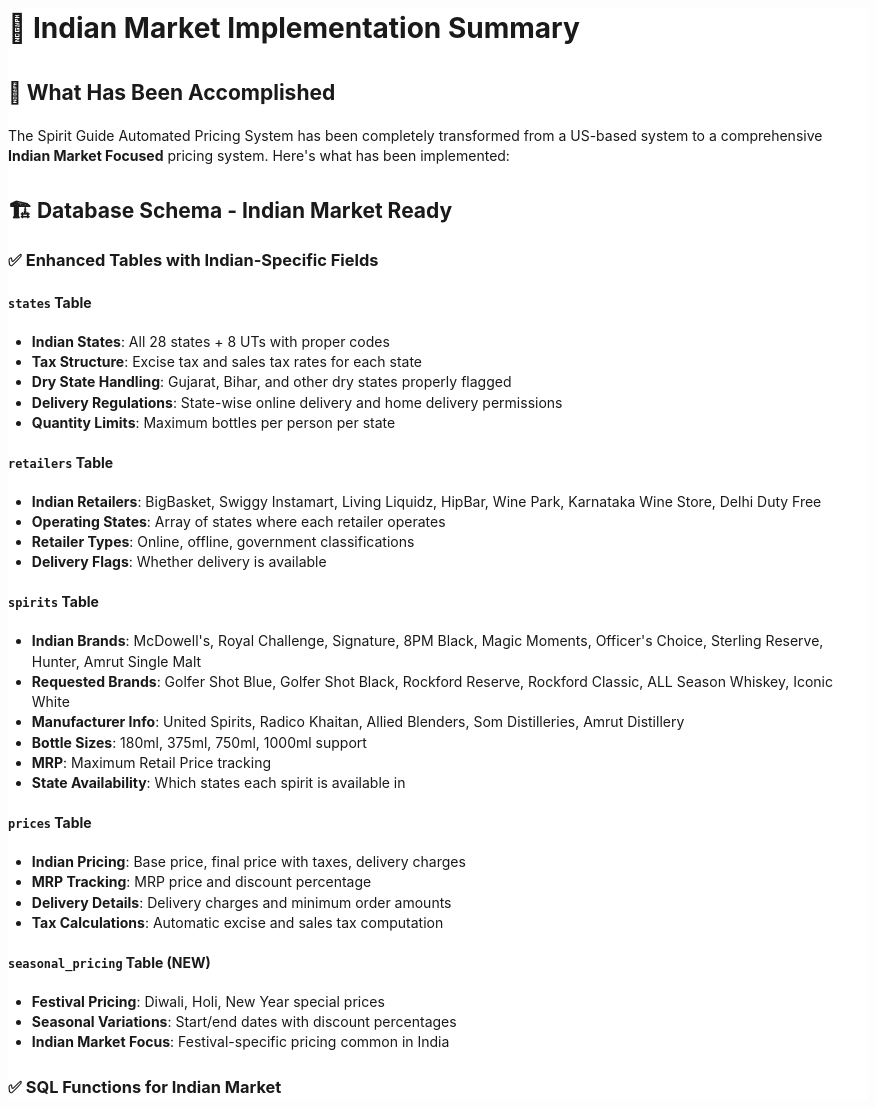 # 🥃 Indian Market Implementation Summary

## 🎯 What Has Been Accomplished

The Spirit Guide Automated Pricing System has been completely transformed from a US-based system to a comprehensive **Indian Market Focused** pricing system. Here's what has been implemented:

## 🏗️ **Database Schema - Indian Market Ready**

### ✅ **Enhanced Tables with Indian-Specific Fields**

#### `states` Table
- **Indian States**: All 28 states + 8 UTs with proper codes
- **Tax Structure**: Excise tax and sales tax rates for each state
- **Dry State Handling**: Gujarat, Bihar, and other dry states properly flagged
- **Delivery Regulations**: State-wise online delivery and home delivery permissions
- **Quantity Limits**: Maximum bottles per person per state

#### `retailers` Table  
- **Indian Retailers**: BigBasket, Swiggy Instamart, Living Liquidz, HipBar, Wine Park, Karnataka Wine Store, Delhi Duty Free
- **Operating States**: Array of states where each retailer operates
- **Retailer Types**: Online, offline, government classifications
- **Delivery Flags**: Whether delivery is available

#### `spirits` Table
- **Indian Brands**: McDowell's, Royal Challenge, Signature, 8PM Black, Magic Moments, Officer's Choice, Sterling Reserve, Hunter, Amrut Single Malt
- **Requested Brands**: Golfer Shot Blue, Golfer Shot Black, Rockford Reserve, Rockford Classic, ALL Season Whiskey, Iconic White
- **Manufacturer Info**: United Spirits, Radico Khaitan, Allied Blenders, Som Distilleries, Amrut Distillery
- **Bottle Sizes**: 180ml, 375ml, 750ml, 1000ml support
- **MRP**: Maximum Retail Price tracking
- **State Availability**: Which states each spirit is available in

#### `prices` Table
- **Indian Pricing**: Base price, final price with taxes, delivery charges
- **MRP Tracking**: MRP price and discount percentage
- **Delivery Details**: Delivery charges and minimum order amounts
- **Tax Calculations**: Automatic excise and sales tax computation

#### `seasonal_pricing` Table (NEW)
- **Festival Pricing**: Diwali, Holi, New Year special prices
- **Seasonal Variations**: Start/end dates with discount percentages
- **Indian Market Focus**: Festival-specific pricing common in India

### ✅ **SQL Functions for Indian Market**
